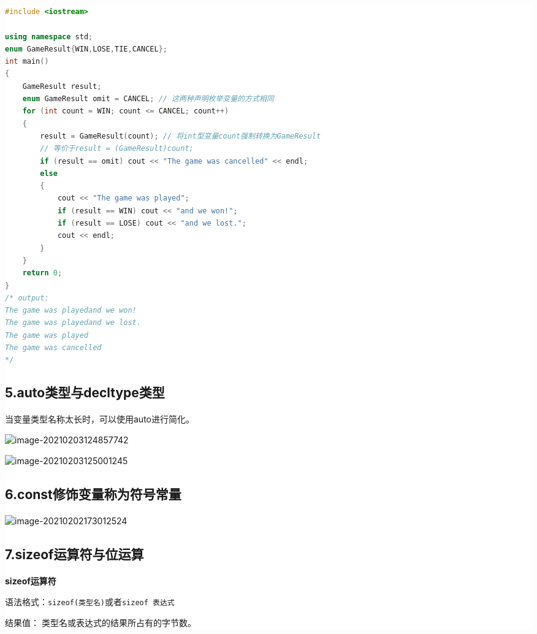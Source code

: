 ```C++
#include <iostream>

using namespace std;
enum GameResult{WIN,LOSE,TIE,CANCEL};
int main()
{
	GameResult result;
	enum GameResult omit = CANCEL; // 这两种声明枚举变量的方式相同
	for (int count = WIN; count <= CANCEL; count++)
	{
		result = GameResult(count); // 将int型变量count强制转换为GameResult
        // 等价于result = (GameResult)count;
		if (result == omit) cout << "The game was cancelled" << endl;
		else
		{
			cout << "The game was played";
			if (result == WIN) cout << "and we won!";
			if (result == LOSE) cout << "and we lost.";
			cout << endl;
		}
	}
	return 0;
}
/* output:
The game was playedand we won!
The game was playedand we lost.
The game was played
The game was cancelled
*/
```

## 5.auto类型与decltype类型

当变量类型名称太长时，可以使用auto进行简化。

![image-20210203124857742](https://gitee.com/grant1499/blog-pic/raw/master/img/202110232030292.png)

![image-20210203125001245](https://gitee.com/grant1499/blog-pic/raw/master/img/202110232030472.png)

## 6.const修饰变量称为符号常量

![image-20210202173012524](https://gitee.com/grant1499/blog-pic/raw/master/img/202110232030776.png)

## 7.sizeof运算符与位运算

**sizeof运算符**

语法格式：`sizeof(类型名)`或者`sizeof 表达式`

结果值： 类型名或表达式的结果所占有的字节数。
